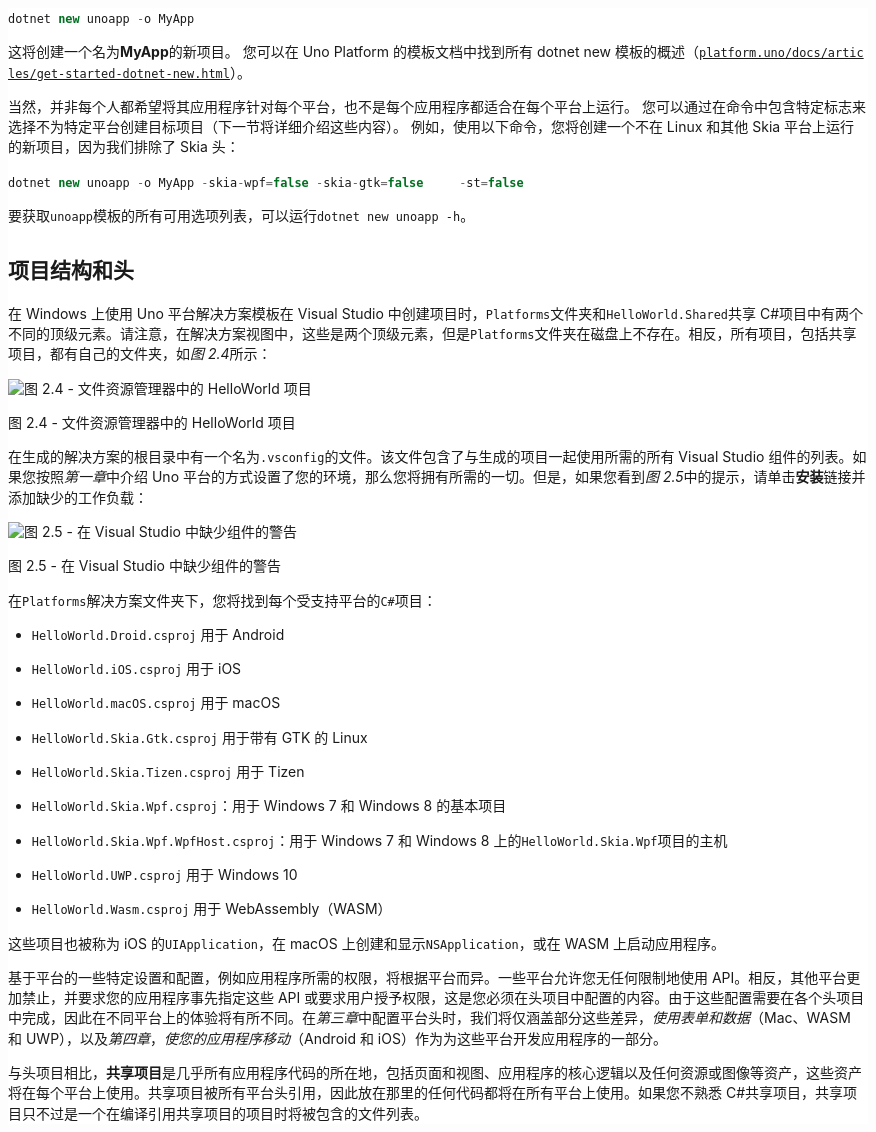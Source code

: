 ```cs
dotnet new unoapp -o MyApp
```

这将创建一个名为**MyApp**的新项目。 您可以在 Uno Platform 的模板文档中找到所有 dotnet new 模板的概述（[`platform.uno/docs/articles/get-started-dotnet-new.html`](https://platform.uno/docs/articles/get-started-dotnet-new.html)）。

当然，并非每个人都希望将其应用程序针对每个平台，也不是每个应用程序都适合在每个平台上运行。 您可以通过在命令中包含特定标志来选择不为特定平台创建目标项目（下一节将详细介绍这些内容）。 例如，使用以下命令，您将创建一个不在 Linux 和其他 Skia 平台上运行的新项目，因为我们排除了 Skia 头：

```cs
dotnet new unoapp -o MyApp -skia-wpf=false -skia-gtk=false     -st=false
```

要获取`unoapp`模板的所有可用选项列表，可以运行`dotnet new unoapp -h`。

## 项目结构和头

在 Windows 上使用 Uno 平台解决方案模板在 Visual Studio 中创建项目时，`Platforms`文件夹和`HelloWorld.Shared`共享 C#项目中有两个不同的顶级元素。请注意，在解决方案视图中，这些是两个顶级元素，但是`Platforms`文件夹在磁盘上不存在。相反，所有项目，包括共享项目，都有自己的文件夹，如*图 2.4*所示：

![图 2.4 - 文件资源管理器中的 HelloWorld 项目](https://github.com/OpenDocCN/freelearn-csharp-zh/raw/master/docs/crt-xplat-cs-app-uno-plat/img/Figure_2.04_B17132.jpg)

图 2.4 - 文件资源管理器中的 HelloWorld 项目

在生成的解决方案的根目录中有一个名为`.vsconfig`的文件。该文件包含了与生成的项目一起使用所需的所有 Visual Studio 组件的列表。如果您按照*第一章*中介绍 Uno 平台的方式设置了您的环境，那么您将拥有所需的一切。但是，如果您看到*图 2.5*中的提示，请单击**安装**链接并添加缺少的工作负载：

![图 2.5 - 在 Visual Studio 中缺少组件的警告](https://github.com/OpenDocCN/freelearn-csharp-zh/raw/master/docs/crt-xplat-cs-app-uno-plat/img/Figure_2.05_B17132.jpg)

图 2.5 - 在 Visual Studio 中缺少组件的警告

在`Platforms`解决方案文件夹下，您将找到每个受支持平台的`C#`项目：

+   `HelloWorld.Droid.csproj` 用于 Android

+   `HelloWorld.iOS.csproj` 用于 iOS

+   `HelloWorld.macOS.csproj` 用于 macOS

+   `HelloWorld.Skia.Gtk.csproj` 用于带有 GTK 的 Linux

+   `HelloWorld.Skia.Tizen.csproj` 用于 Tizen

+   `HelloWorld.Skia.Wpf.csproj`：用于 Windows 7 和 Windows 8 的基本项目

+   `HelloWorld.Skia.Wpf.WpfHost.csproj`：用于 Windows 7 和 Windows 8 上的`HelloWorld.Skia.Wpf`项目的主机

+   `HelloWorld.UWP.csproj` 用于 Windows 10

+   `HelloWorld.Wasm.csproj` 用于 WebAssembly（WASM）

这些项目也被称为 iOS 的`UIApplication`，在 macOS 上创建和显示`NSApplication`，或在 WASM 上启动应用程序。

基于平台的一些特定设置和配置，例如应用程序所需的权限，将根据平台而异。一些平台允许您无任何限制地使用 API。相反，其他平台更加禁止，并要求您的应用程序事先指定这些 API 或要求用户授予权限，这是您必须在头项目中配置的内容。由于这些配置需要在各个头项目中完成，因此在不同平台上的体验将有所不同。在*第三章*中配置平台头时，我们将仅涵盖部分这些差异，*使用表单和数据*（Mac、WASM 和 UWP），以及*第四章*，*使您的应用程序移动*（Android 和 iOS）作为为这些平台开发应用程序的一部分。

与头项目相比，**共享项目**是几乎所有应用程序代码的所在地，包括页面和视图、应用程序的核心逻辑以及任何资源或图像等资产，这些资产将在每个平台上使用。共享项目被所有平台头引用，因此放在那里的任何代码都将在所有平台上使用。如果您不熟悉 C#共享项目，共享项目只不过是一个在编译引用共享项目的项目时将被包含的文件列表。
